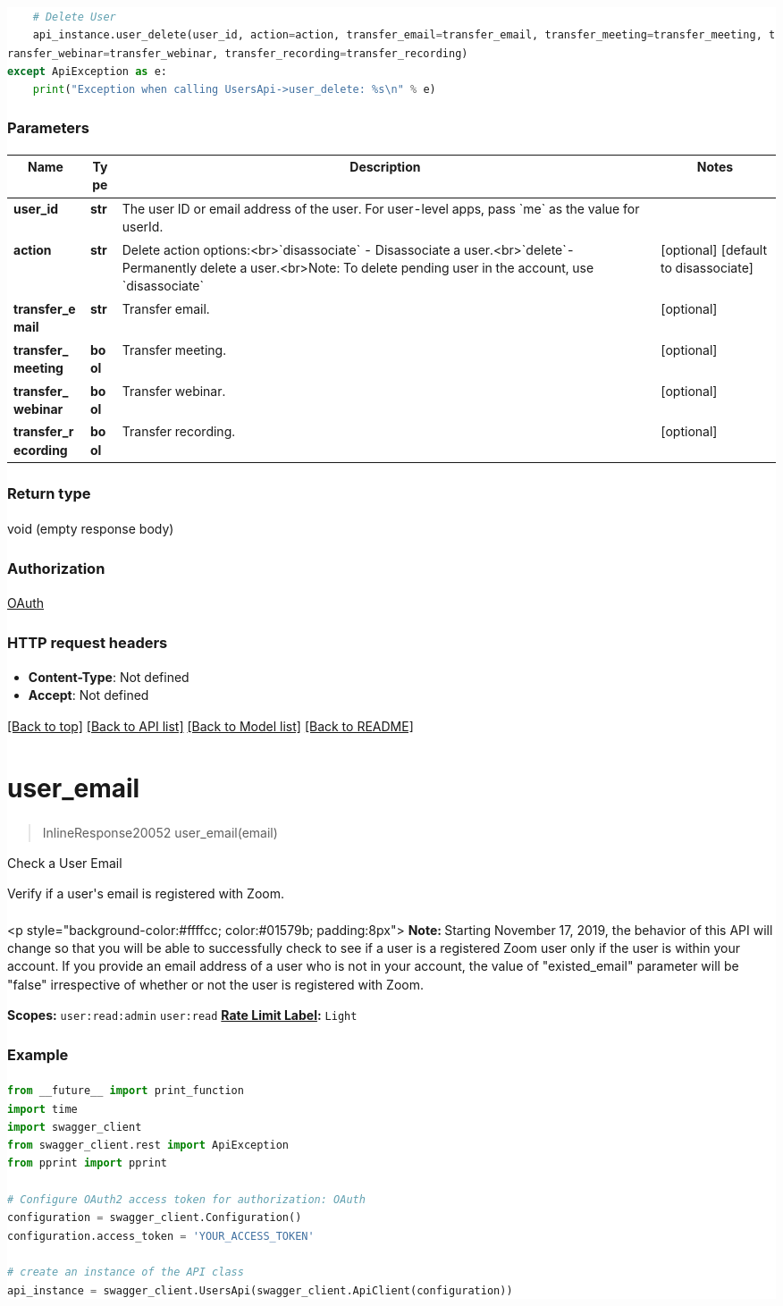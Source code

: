 ```python
    # Delete User
    api_instance.user_delete(user_id, action=action, transfer_email=transfer_email, transfer_meeting=transfer_meeting, transfer_webinar=transfer_webinar, transfer_recording=transfer_recording)
except ApiException as e:
    print("Exception when calling UsersApi->user_delete: %s\n" % e)
```

### Parameters

Name | Type | Description  | Notes
------------- | ------------- | ------------- | -------------
 **user_id** | **str**| The user ID or email address of the user. For user-level apps, pass &#x60;me&#x60; as the value for userId. | 
 **action** | **str**| Delete action options:&lt;br&gt;&#x60;disassociate&#x60; - Disassociate a user.&lt;br&gt;&#x60;delete&#x60;-  Permanently delete a user.&lt;br&gt;Note: To delete pending user in the account, use &#x60;disassociate&#x60; | [optional] [default to disassociate]
 **transfer_email** | **str**| Transfer email. | [optional] 
 **transfer_meeting** | **bool**| Transfer meeting. | [optional] 
 **transfer_webinar** | **bool**| Transfer webinar. | [optional] 
 **transfer_recording** | **bool**| Transfer recording. | [optional] 

### Return type

void (empty response body)

### Authorization

[OAuth](../README.md#OAuth)

### HTTP request headers

 - **Content-Type**: Not defined
 - **Accept**: Not defined

[[Back to top]](#) [[Back to API list]](../README.md#documentation-for-api-endpoints) [[Back to Model list]](../README.md#documentation-for-models) [[Back to README]](../README.md)

# **user_email**
> InlineResponse20052 user_email(email)

Check a User Email

Verify if a user's email is registered with Zoom.<br><br> <p style=\"background-color:#ffffcc; color:#01579b; padding:8px\"> <b>Note: </b>Starting November 17, 2019, the behavior of this API will change so that you will be able to successfully check to see if a user is a registered Zoom user only if the user is within your account. If you provide an email address of a user who is not in your account, the value of \"existed_email\" parameter will be \"false\" irrespective of whether or not the user is registered with Zoom. </p>  **Scopes:** `user:read:admin` `user:read`    **[Rate Limit Label](https://marketplace.zoom.us/docs/api-reference/rate-limits#rate-limits):** `Light` 

### Example
```python
from __future__ import print_function
import time
import swagger_client
from swagger_client.rest import ApiException
from pprint import pprint

# Configure OAuth2 access token for authorization: OAuth
configuration = swagger_client.Configuration()
configuration.access_token = 'YOUR_ACCESS_TOKEN'

# create an instance of the API class
api_instance = swagger_client.UsersApi(swagger_client.ApiClient(configuration))
```
